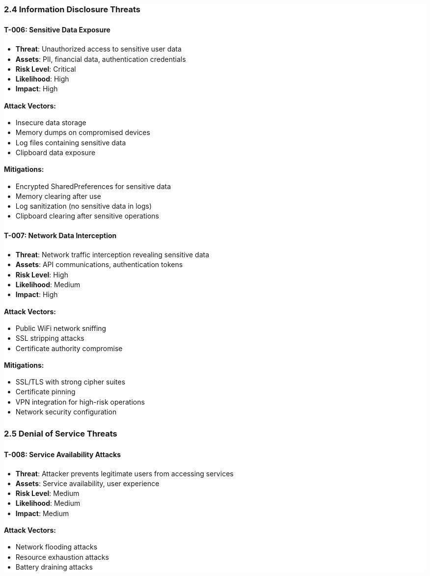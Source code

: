 ### 2.4 Information Disclosure Threats

#### T-006: Sensitive Data Exposure
- **Threat**: Unauthorized access to sensitive user data
- **Assets**: PII, financial data, authentication credentials
- **Risk Level**: Critical
- **Likelihood**: High
- **Impact**: High

**Attack Vectors:**
- Insecure data storage
- Memory dumps on compromised devices
- Log files containing sensitive data
- Clipboard data exposure

**Mitigations:**
- Encrypted SharedPreferences for sensitive data
- Memory clearing after use
- Log sanitization (no sensitive data in logs)
- Clipboard clearing after sensitive operations

#### T-007: Network Data Interception
- **Threat**: Network traffic interception revealing sensitive data
- **Assets**: API communications, authentication tokens
- **Risk Level**: High
- **Likelihood**: Medium
- **Impact**: High

**Attack Vectors:**
- Public WiFi network sniffing
- SSL stripping attacks
- Certificate authority compromise

**Mitigations:**
- SSL/TLS with strong cipher suites
- Certificate pinning
- VPN integration for high-risk operations
- Network security configuration

### 2.5 Denial of Service Threats

#### T-008: Service Availability Attacks
- **Threat**: Attacker prevents legitimate users from accessing services
- **Assets**: Service availability, user experience
- **Risk Level**: Medium
- **Likelihood**: Medium
- **Impact**: Medium

**Attack Vectors:**
- Network flooding attacks
- Resource exhaustion attacks
- Battery draining attacks
